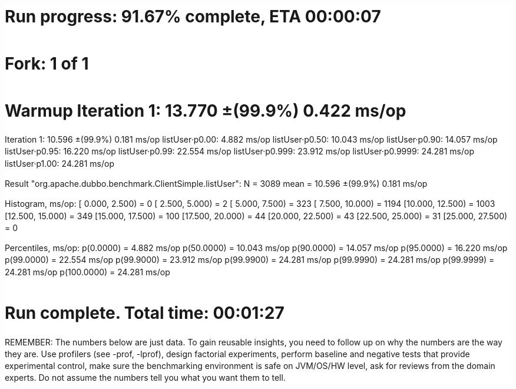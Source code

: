 # Run progress: 91.67% complete, ETA 00:00:07
# Fork: 1 of 1
# Warmup Iteration   1: 13.770 ±(99.9%) 0.422 ms/op
Iteration   1: 10.596 ±(99.9%) 0.181 ms/op
                 listUser·p0.00:   4.882 ms/op
                 listUser·p0.50:   10.043 ms/op
                 listUser·p0.90:   14.057 ms/op
                 listUser·p0.95:   16.220 ms/op
                 listUser·p0.99:   22.554 ms/op
                 listUser·p0.999:  23.912 ms/op
                 listUser·p0.9999: 24.281 ms/op
                 listUser·p1.00:   24.281 ms/op



Result "org.apache.dubbo.benchmark.ClientSimple.listUser":
  N = 3089
  mean =     10.596 ±(99.9%) 0.181 ms/op

  Histogram, ms/op:
    [ 0.000,  2.500) = 0 
    [ 2.500,  5.000) = 2 
    [ 5.000,  7.500) = 323 
    [ 7.500, 10.000) = 1194 
    [10.000, 12.500) = 1003 
    [12.500, 15.000) = 349 
    [15.000, 17.500) = 100 
    [17.500, 20.000) = 44 
    [20.000, 22.500) = 43 
    [22.500, 25.000) = 31 
    [25.000, 27.500) = 0 

  Percentiles, ms/op:
      p(0.0000) =      4.882 ms/op
     p(50.0000) =     10.043 ms/op
     p(90.0000) =     14.057 ms/op
     p(95.0000) =     16.220 ms/op
     p(99.0000) =     22.554 ms/op
     p(99.9000) =     23.912 ms/op
     p(99.9900) =     24.281 ms/op
     p(99.9990) =     24.281 ms/op
     p(99.9999) =     24.281 ms/op
    p(100.0000) =     24.281 ms/op


# Run complete. Total time: 00:01:27

REMEMBER: The numbers below are just data. To gain reusable insights, you need to follow up on
why the numbers are the way they are. Use profilers (see -prof, -lprof), design factorial
experiments, perform baseline and negative tests that provide experimental control, make sure
the benchmarking environment is safe on JVM/OS/HW level, ask for reviews from the domain experts.
Do not assume the numbers tell you what you want them to tell.
